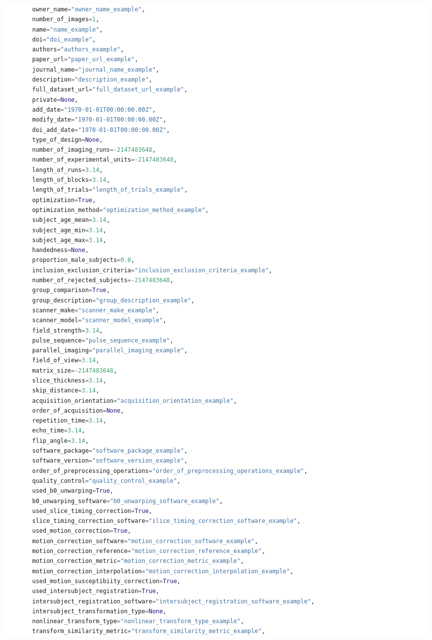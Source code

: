 ```python
        owner_name="owner_name_example",
        number_of_images=1,
        name="name_example",
        doi="doi_example",
        authors="authors_example",
        paper_url="paper_url_example",
        journal_name="journal_name_example",
        description="description_example",
        full_dataset_url="full_dataset_url_example",
        private=None,
        add_date="1970-01-01T00:00:00.00Z",
        modify_date="1970-01-01T00:00:00.00Z",
        doi_add_date="1970-01-01T00:00:00.00Z",
        type_of_design=None,
        number_of_imaging_runs=-2147483648,
        number_of_experimental_units=-2147483648,
        length_of_runs=3.14,
        length_of_blocks=3.14,
        length_of_trials="length_of_trials_example",
        optimization=True,
        optimization_method="optimization_method_example",
        subject_age_mean=3.14,
        subject_age_min=3.14,
        subject_age_max=3.14,
        handedness=None,
        proportion_male_subjects=0.0,
        inclusion_exclusion_criteria="inclusion_exclusion_criteria_example",
        number_of_rejected_subjects=-2147483648,
        group_comparison=True,
        group_description="group_description_example",
        scanner_make="scanner_make_example",
        scanner_model="scanner_model_example",
        field_strength=3.14,
        pulse_sequence="pulse_sequence_example",
        parallel_imaging="parallel_imaging_example",
        field_of_view=3.14,
        matrix_size=-2147483648,
        slice_thickness=3.14,
        skip_distance=3.14,
        acquisition_orientation="acquisition_orientation_example",
        order_of_acquisition=None,
        repetition_time=3.14,
        echo_time=3.14,
        flip_angle=3.14,
        software_package="software_package_example",
        software_version="software_version_example",
        order_of_preprocessing_operations="order_of_preprocessing_operations_example",
        quality_control="quality_control_example",
        used_b0_unwarping=True,
        b0_unwarping_software="b0_unwarping_software_example",
        used_slice_timing_correction=True,
        slice_timing_correction_software="slice_timing_correction_software_example",
        used_motion_correction=True,
        motion_correction_software="motion_correction_software_example",
        motion_correction_reference="motion_correction_reference_example",
        motion_correction_metric="motion_correction_metric_example",
        motion_correction_interpolation="motion_correction_interpolation_example",
        used_motion_susceptibiity_correction=True,
        used_intersubject_registration=True,
        intersubject_registration_software="intersubject_registration_software_example",
        intersubject_transformation_type=None,
        nonlinear_transform_type="nonlinear_transform_type_example",
        transform_similarity_metric="transform_similarity_metric_example",
```